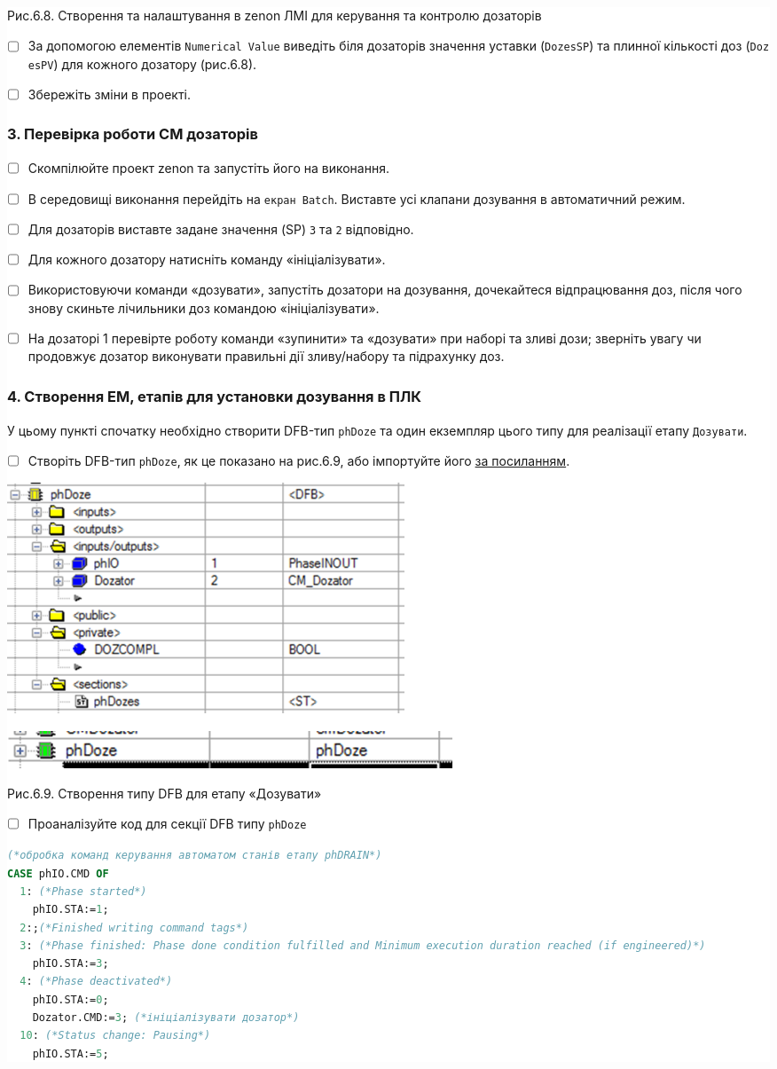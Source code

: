 Рис.6.8. Створення та налаштування в zenon ЛМІ для керування та контролю дозаторів

- [ ] За допомогою елементів `Numerical Value` виведіть біля дозаторів значення уставки (`DozesSP`) та плинної кількості доз (`DozesPV`) для кожного дозатору (рис.6.8). 

- [ ] Збережіть зміни в проекті.

### 3. Перевірка роботи СМ дозаторів

- [ ] Скомпілюйте проект zenon та запустіть його на виконання.

- [ ] В середовищі виконання перейдіть на `екран Batch`. Виставте усі клапани дозування в автоматичний режим. 
- [ ] Для дозаторів виставте задане значення (SP) `3` та `2` відповідно.

- [ ] Для кожного дозатору натисніть команду «ініціалізувати».

- [ ] Використовуючи команди «дозувати», запустіть дозатори на дозування, дочекайтеся відпрацювання доз, після чого знову скиньте лічильники доз командою «ініціалізувати».

- [ ] На дозаторі 1 перевірте роботу команди «зупинити» та «дозувати» при наборі та зливі дози; зверніть увагу чи продовжує дозатор виконувати правильні дії зливу/набору та підрахунку доз.

### 4. Створення ЕМ, етапів для установки дозування в ПЛК

У цьому пункті спочатку необхідно створити DFB-тип `phDoze` та один екземпляр цього типу для реалізації етапу `Дозувати`.

- [ ] Створіть DFB-тип `phDoze`, як це показано на рис.6.9, або імпортуйте його [за посиланням](https://drive.google.com/file/d/1fWP4OR4HwxletbcpDuFNsPpdrW6vBu30/view?usp=sharing). 

![image-20240102114513213](media6/image-20240102114513213.png) 

![image-20240102114524742](media6/image-20240102114524742.png)

Рис.6.9. Створення типу DFB для етапу «Дозувати»

- [ ] Проаналізуйте код для секції DFB типу `phDoze`

```pascal
(*обробка команд керування автоматом станів етапу phDRAIN*)
CASE phIO.CMD OF
  1: (*Phase started*)
    phIO.STA:=1;
  2:;(*Finished writing command tags*)
  3: (*Phase finished: Phase done condition fulfilled and Minimum execution duration reached (if engineered)*)
    phIO.STA:=3;
  4: (*Phase deactivated*)
    phIO.STA:=0; 
    Dozator.CMD:=3; (*ініціалізувати дозатор*)
  10: (*Status change: Pausing*)
    phIO.STA:=5;
```